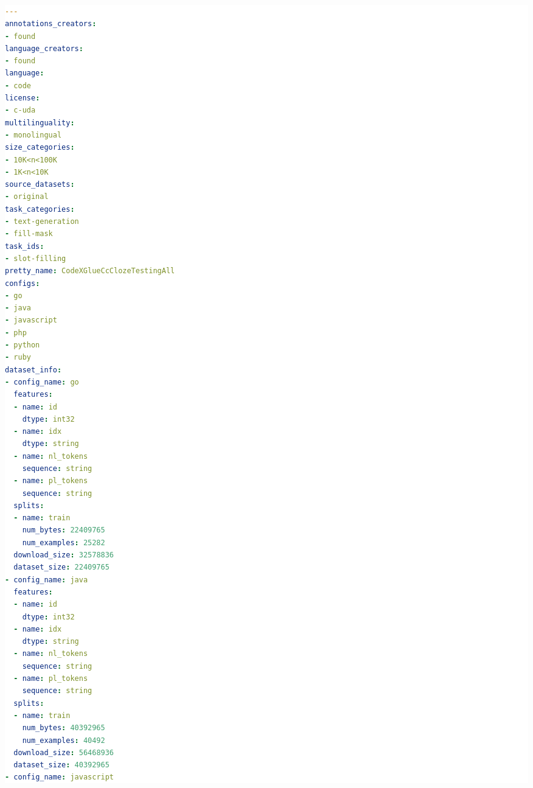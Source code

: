 ```yaml
---
annotations_creators:
- found
language_creators:
- found
language:
- code
license:
- c-uda
multilinguality:
- monolingual
size_categories:
- 10K<n<100K
- 1K<n<10K
source_datasets:
- original
task_categories:
- text-generation
- fill-mask
task_ids:
- slot-filling
pretty_name: CodeXGlueCcClozeTestingAll
configs:
- go
- java
- javascript
- php
- python
- ruby
dataset_info:
- config_name: go
  features:
  - name: id
    dtype: int32
  - name: idx
    dtype: string
  - name: nl_tokens
    sequence: string
  - name: pl_tokens
    sequence: string
  splits:
  - name: train
    num_bytes: 22409765
    num_examples: 25282
  download_size: 32578836
  dataset_size: 22409765
- config_name: java
  features:
  - name: id
    dtype: int32
  - name: idx
    dtype: string
  - name: nl_tokens
    sequence: string
  - name: pl_tokens
    sequence: string
  splits:
  - name: train
    num_bytes: 40392965
    num_examples: 40492
  download_size: 56468936
  dataset_size: 40392965
- config_name: javascript
```